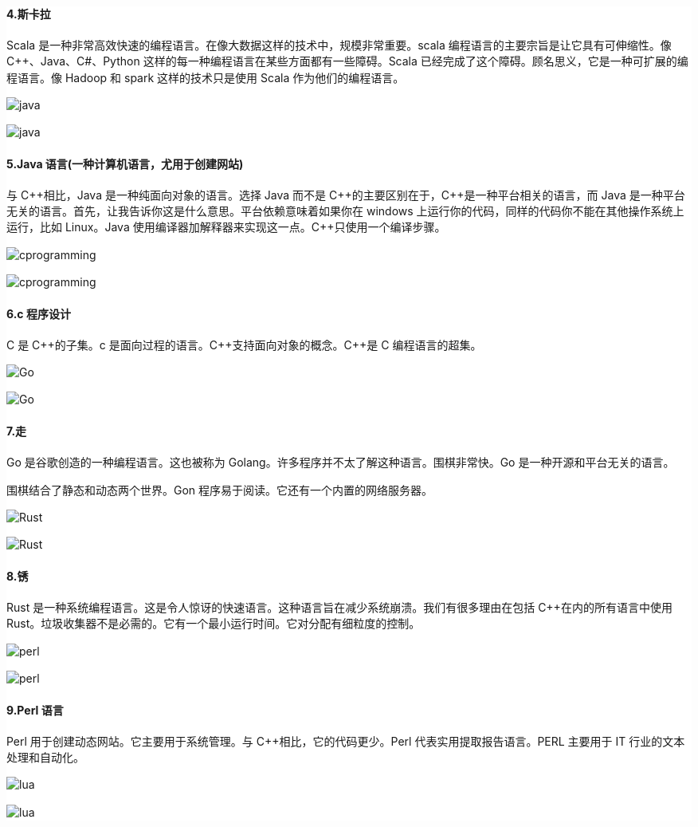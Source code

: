 #### 4.斯卡拉

Scala 是一种非常高效快速的编程语言。在像大数据这样的技术中，规模非常重要。scala 编程语言的主要宗旨是让它具有可伸缩性。像 C++、Java、C#、Python 这样的每一种编程语言在某些方面都有一些障碍。Scala 已经完成了这个障碍。顾名思义，它是一种可扩展的编程语言。像 Hadoop 和 spark 这样的技术只是使用 Scala 作为他们的编程语言。

![java](../Images/a808473c02f56d89f14f3086174058eb.png)

<noscript><img class=" wp-image-189761 alignleft" src="../Images/a808473c02f56d89f14f3086174058eb.png" alt="java" width="129" height="110" data-original-src="https://cdn.educba.com/academy/wp-content/uploads/2019/06/java-1.png.webp"/></noscript>

#### 5.Java 语言(一种计算机语言，尤用于创建网站)

与 C++相比，Java 是一种纯面向对象的语言。选择 Java 而不是 C++的主要区别在于，C++是一种平台相关的语言，而 Java 是一种平台无关的语言。首先，让我告诉你这是什么意思。平台依赖意味着如果你在 windows 上运行你的代码，同样的代码你不能在其他操作系统上运行，比如 Linux。Java 使用编译器加解释器来实现这一点。C++只使用一个编译步骤。

![cprogramming](../Images/93aa37b6cc79d1e9ac66aad05237cd9e.png)

<noscript><img class=" wp-image-189762 alignleft" src="../Images/93aa37b6cc79d1e9ac66aad05237cd9e.png" alt="cprogramming" width="129" height="110" data-original-src="https://cdn.educba.com/academy/wp-content/uploads/2019/06/cprogramming.png.webp"/></noscript>

#### 6.c 程序设计

C 是 C++的子集。c 是面向过程的语言。C++支持面向对象的概念。C++是 C 编程语言的超集。

![Go](../Images/141e276b49615a466d44fface8d8ab87.png)

<noscript><img class=" wp-image-189763 alignleft" src="../Images/141e276b49615a466d44fface8d8ab87.png" alt="Go" width="129" height="110" data-original-src="https://cdn.educba.com/academy/wp-content/uploads/2019/06/Go.png.webp"/></noscript>

#### 7.走

Go 是谷歌创造的一种编程语言。这也被称为 Golang。许多程序并不太了解这种语言。围棋非常快。Go 是一种开源和平台无关的语言。

围棋结合了静态和动态两个世界。Gon 程序易于阅读。它还有一个内置的网络服务器。

![Rust](../Images/ba5d49c209df0a8d41ab1de3d565f157.png)

<noscript><img class=" wp-image-189764 alignleft" src="../Images/ba5d49c209df0a8d41ab1de3d565f157.png" alt="Rust" width="129" height="110" data-original-src="https://cdn.educba.com/academy/wp-content/uploads/2019/06/Rust.png.webp"/></noscript>

#### 8.锈

Rust 是一种系统编程语言。这是令人惊讶的快速语言。这种语言旨在减少系统崩溃。我们有很多理由在包括 C++在内的所有语言中使用 Rust。垃圾收集器不是必需的。它有一个最小运行时间。它对分配有细粒度的控制。

![perl](../Images/b77c737679d68cb42ccfafcf9714c703.png)

<noscript><img class=" wp-image-189765 alignleft" src="../Images/b77c737679d68cb42ccfafcf9714c703.png" alt="perl" width="129" height="110" data-original-src="https://cdn.educba.com/academy/wp-content/uploads/2019/06/perl.png.webp"/></noscript>

#### 9.Perl 语言

Perl 用于创建动态网站。它主要用于系统管理。与 C++相比，它的代码更少。Perl 代表实用提取报告语言。PERL 主要用于 IT 行业的文本处理和自动化。

![lua](../Images/f7e381836504cb1d30c0e735ff588963.png)

<noscript><img class=" wp-image-189767 alignleft" src="../Images/f7e381836504cb1d30c0e735ff588963.png" alt="lua" width="129" height="110" data-original-src="https://cdn.educba.com/academy/wp-content/uploads/2019/06/lua.png.webp"/></noscript>
